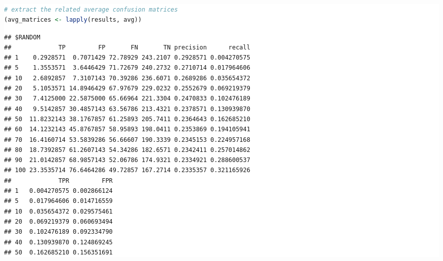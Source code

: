 ``` r
# extract the related average confusion matrices
(avg_matrices <- lapply(results, avg))
```

    ## $RANDOM
    ##             TP         FP       FN       TN precision      recall
    ## 1    0.2928571  0.7071429 72.78929 243.2107 0.2928571 0.004270575
    ## 5    1.3553571  3.6446429 71.72679 240.2732 0.2710714 0.017964606
    ## 10   2.6892857  7.3107143 70.39286 236.6071 0.2689286 0.035654372
    ## 20   5.1053571 14.8946429 67.97679 229.0232 0.2552679 0.069219379
    ## 30   7.4125000 22.5875000 65.66964 221.3304 0.2470833 0.102476189
    ## 40   9.5142857 30.4857143 63.56786 213.4321 0.2378571 0.130939870
    ## 50  11.8232143 38.1767857 61.25893 205.7411 0.2364643 0.162685210
    ## 60  14.1232143 45.8767857 58.95893 198.0411 0.2353869 0.194105941
    ## 70  16.4160714 53.5839286 56.66607 190.3339 0.2345153 0.224957168
    ## 80  18.7392857 61.2607143 54.34286 182.6571 0.2342411 0.257014862
    ## 90  21.0142857 68.9857143 52.06786 174.9321 0.2334921 0.288600537
    ## 100 23.3535714 76.6464286 49.72857 167.2714 0.2335357 0.321165926
    ##             TPR         FPR
    ## 1   0.004270575 0.002866124
    ## 5   0.017964606 0.014716559
    ## 10  0.035654372 0.029575461
    ## 20  0.069219379 0.060693494
    ## 30  0.102476189 0.092334790
    ## 40  0.130939870 0.124869245
    ## 50  0.162685210 0.156351691